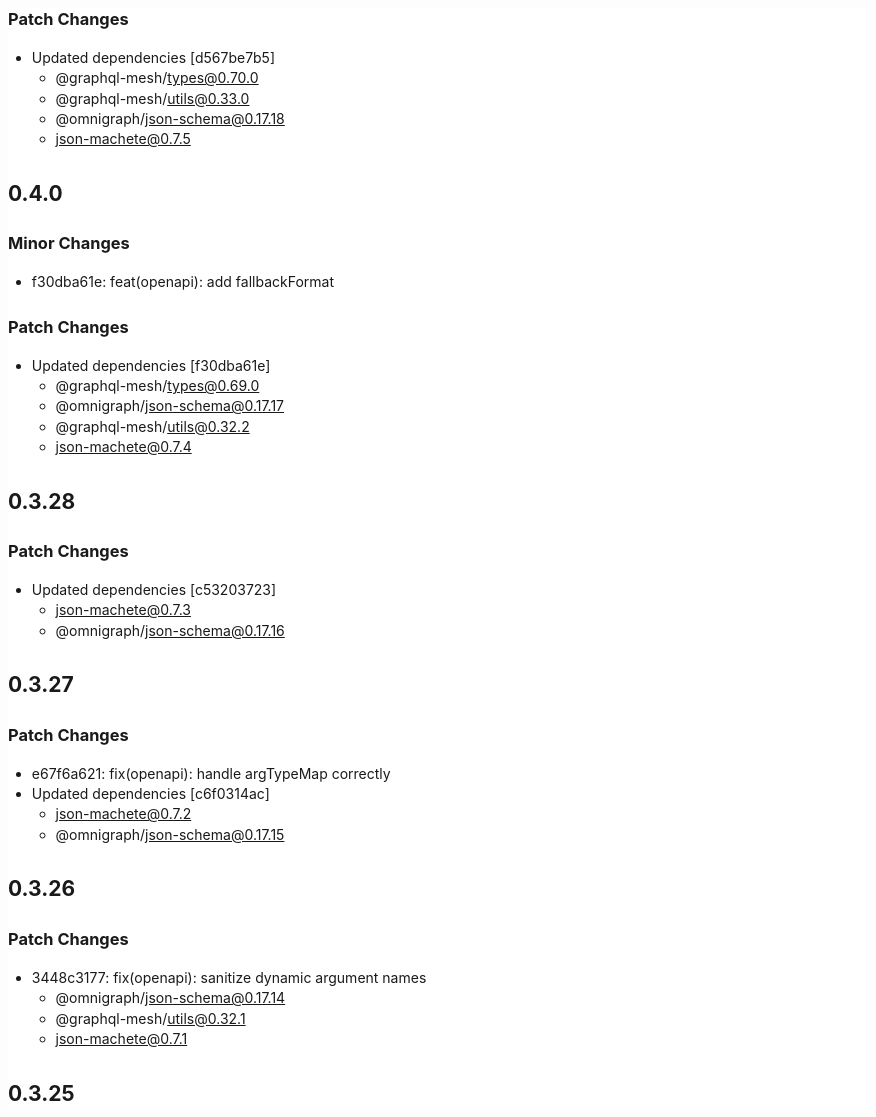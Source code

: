 ### Patch Changes

- Updated dependencies [d567be7b5]
  - @graphql-mesh/types@0.70.0
  - @graphql-mesh/utils@0.33.0
  - @omnigraph/json-schema@0.17.18
  - json-machete@0.7.5

## 0.4.0

### Minor Changes

- f30dba61e: feat(openapi): add fallbackFormat

### Patch Changes

- Updated dependencies [f30dba61e]
  - @graphql-mesh/types@0.69.0
  - @omnigraph/json-schema@0.17.17
  - @graphql-mesh/utils@0.32.2
  - json-machete@0.7.4

## 0.3.28

### Patch Changes

- Updated dependencies [c53203723]
  - json-machete@0.7.3
  - @omnigraph/json-schema@0.17.16

## 0.3.27

### Patch Changes

- e67f6a621: fix(openapi): handle argTypeMap correctly
- Updated dependencies [c6f0314ac]
  - json-machete@0.7.2
  - @omnigraph/json-schema@0.17.15

## 0.3.26

### Patch Changes

- 3448c3177: fix(openapi): sanitize dynamic argument names
  - @omnigraph/json-schema@0.17.14
  - @graphql-mesh/utils@0.32.1
  - json-machete@0.7.1

## 0.3.25
